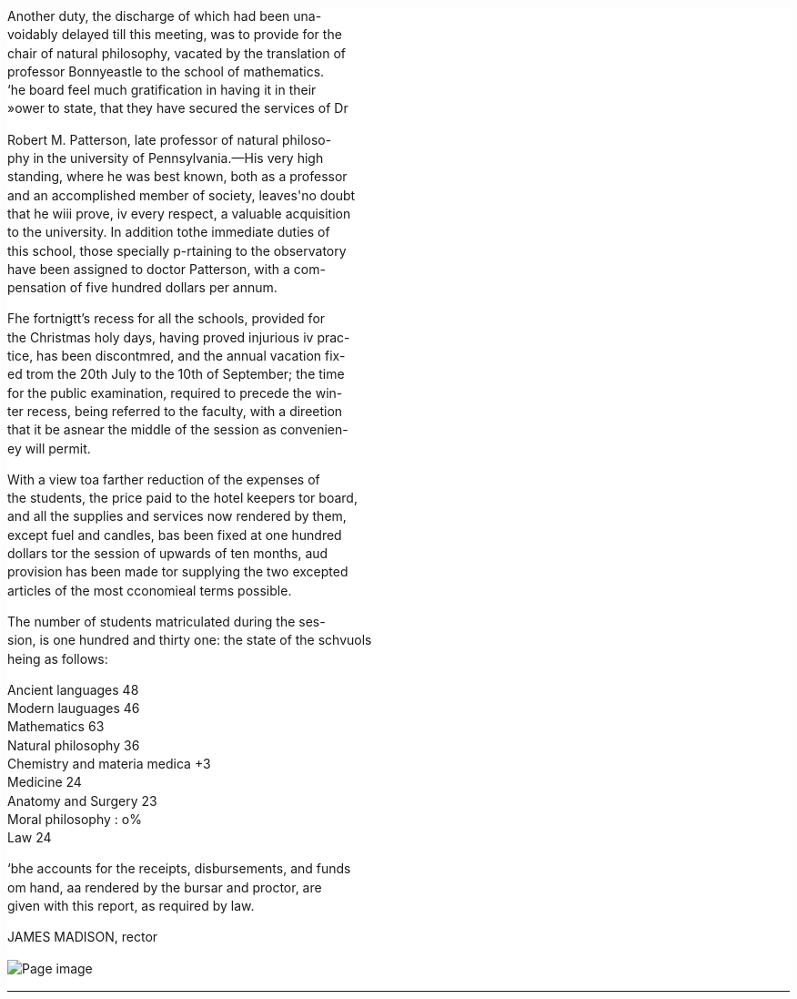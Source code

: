 Another duty, the discharge of which had been una-  
voidably delayed till this meeting, was to provide for the  
chair of natural philosophy, vacated by the translation of  
professor Bonnyeastle to the school of mathematics.  
‘he board feel much gratification in having it in their  
»ower to state, that they have secured the services of Dr  
  
Robert M. Patterson, late professor of natural philoso-  
phy in the university of Pennsylvania.—His very high  
standing, where he was best known, both as a professor  
and an accomplished member of society, leaves&#x27;no doubt  
that he wiii prove, iv every respect, a valuable acquisition  
to the university. In addition tothe immediate duties of  
this school, those specially p-rtaining to the observatory  
have been assigned to doctor Patterson, with a com-  
pensation of five hundred dollars per annum.  
  
Fhe fortnigtt’s recess for all the schools, provided for  
the Christmas holy days, having proved injurious iv prac-  
tice, has been discontmred, and the annual vacation fix-  
ed trom the 20th July to the 10th of September; the time  
for the public examination, required to precede the win-  
ter recess, being referred to the faculty, with a direetion  
that it be asnear the middle of the session as convenien-  
ey will permit.  
  
With a view toa farther reduction of the expenses of  
the students, the price paid to the hotel keepers tor board,  
and all the supplies and services now rendered by them,  
except fuel and candles, bas been fixed at one hundred  
dollars tor the session of upwards of ten months, aud  
provision has been made tor supplying the two excepted  
articles of the most cconomieal terms possible.  
  
The number of students matriculated during the ses-  
sion, is one hundred and thirty one: the state of the schvuols  
heing as follows:  
  
Ancient languages 48  
Modern lauguages 46  
Mathematics 63  
Natural philosophy 36  
Chemistry and materia medica +3  
Medicine 24  
Anatomy and Surgery 23  
Moral philosophy : o%  
Law 24  
  
‘bhe accounts for the receipts, disbursements, and funds  
om hand, aa rendered by the bursar and proctor, are  
given with this report, as required by law.  
  
JAMES MADISON, rector
</td><td style="width: 50%; max-height: 75%; margin: auto; display: block;">
<img alt="Page image" src="https://iiif.archive.org/image/iiif/2/sim_niles-national-register_1829-01-24_35_906%2Fsim_niles-national-register_1829-01-24_35_906_jp2.zip%2Fsim_niles-national-register_1829-01-24_35_906_jp2%2Fsim_niles-national-register_1829-01-24_35_906_0007.jp2/pct:9.83115468409586,9.859396433470508,41.830065359477125,70.71330589849109/,600/0/default.jpg"/>
</td>
</tr></table>

---

